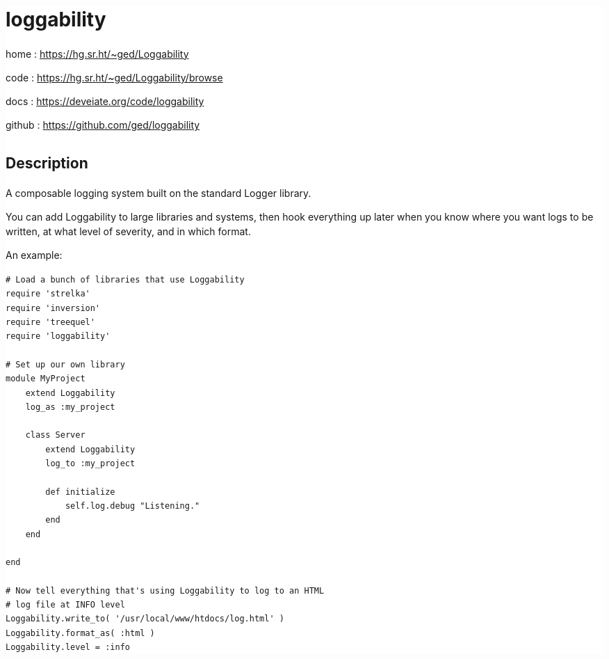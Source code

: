 # loggability

home
: https://hg.sr.ht/~ged/Loggability

code
: https://hg.sr.ht/~ged/Loggability/browse

docs
: https://deveiate.org/code/loggability

github
: https://github.com/ged/loggability


## Description

A composable logging system built on the standard Logger library.

You can add Loggability to large libraries and systems, then hook everything
up later when you know where you want logs to be written, at what level of
severity, and in which format.

An example:

    # Load a bunch of libraries that use Loggability
    require 'strelka'
    require 'inversion'
    require 'treequel'
    require 'loggability'

    # Set up our own library
    module MyProject
        extend Loggability
        log_as :my_project

        class Server
            extend Loggability
            log_to :my_project

            def initialize
                self.log.debug "Listening."
            end
        end

    end

    # Now tell everything that's using Loggability to log to an HTML
    # log file at INFO level
    Loggability.write_to( '/usr/local/www/htdocs/log.html' )
    Loggability.format_as( :html )
    Loggability.level = :info
